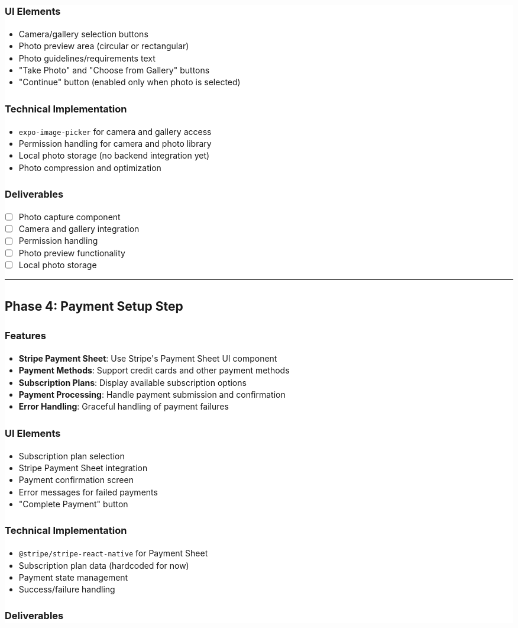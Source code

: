 ### UI Elements

- Camera/gallery selection buttons
- Photo preview area (circular or rectangular)
- Photo guidelines/requirements text
- "Take Photo" and "Choose from Gallery" buttons
- "Continue" button (enabled only when photo is selected)

### Technical Implementation

- `expo-image-picker` for camera and gallery access
- Permission handling for camera and photo library
- Local photo storage (no backend integration yet)
- Photo compression and optimization

### Deliverables

- [ ] Photo capture component
- [ ] Camera and gallery integration
- [ ] Permission handling
- [ ] Photo preview functionality
- [ ] Local photo storage

---

## Phase 4: Payment Setup Step

### Features

- **Stripe Payment Sheet**: Use Stripe's Payment Sheet UI component
- **Payment Methods**: Support credit cards and other payment methods
- **Subscription Plans**: Display available subscription options
- **Payment Processing**: Handle payment submission and confirmation
- **Error Handling**: Graceful handling of payment failures

### UI Elements

- Subscription plan selection
- Stripe Payment Sheet integration
- Payment confirmation screen
- Error messages for failed payments
- "Complete Payment" button

### Technical Implementation

- `@stripe/stripe-react-native` for Payment Sheet
- Subscription plan data (hardcoded for now)
- Payment state management
- Success/failure handling

### Deliverables
